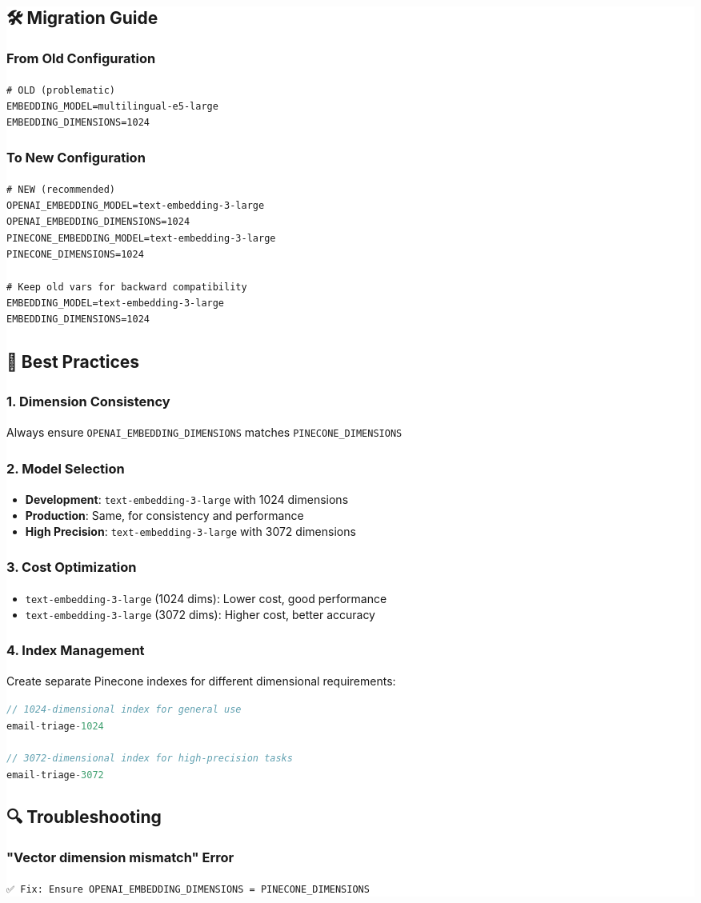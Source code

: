 ## **🛠️ Migration Guide**

### **From Old Configuration**
```env
# OLD (problematic)
EMBEDDING_MODEL=multilingual-e5-large
EMBEDDING_DIMENSIONS=1024
```

### **To New Configuration**
```env
# NEW (recommended)
OPENAI_EMBEDDING_MODEL=text-embedding-3-large
OPENAI_EMBEDDING_DIMENSIONS=1024
PINECONE_EMBEDDING_MODEL=text-embedding-3-large
PINECONE_DIMENSIONS=1024

# Keep old vars for backward compatibility
EMBEDDING_MODEL=text-embedding-3-large
EMBEDDING_DIMENSIONS=1024
```

## **🚀 Best Practices**

### **1. Dimension Consistency**
Always ensure `OPENAI_EMBEDDING_DIMENSIONS` matches `PINECONE_DIMENSIONS`

### **2. Model Selection**
- **Development**: `text-embedding-3-large` with 1024 dimensions
- **Production**: Same, for consistency and performance
- **High Precision**: `text-embedding-3-large` with 3072 dimensions

### **3. Cost Optimization**
- `text-embedding-3-large` (1024 dims): Lower cost, good performance
- `text-embedding-3-large` (3072 dims): Higher cost, better accuracy

### **4. Index Management**
Create separate Pinecone indexes for different dimensional requirements:
```typescript
// 1024-dimensional index for general use
email-triage-1024

// 3072-dimensional index for high-precision tasks  
email-triage-3072
```

## **🔍 Troubleshooting**

### **"Vector dimension mismatch" Error**
```
✅ Fix: Ensure OPENAI_EMBEDDING_DIMENSIONS = PINECONE_DIMENSIONS
```
